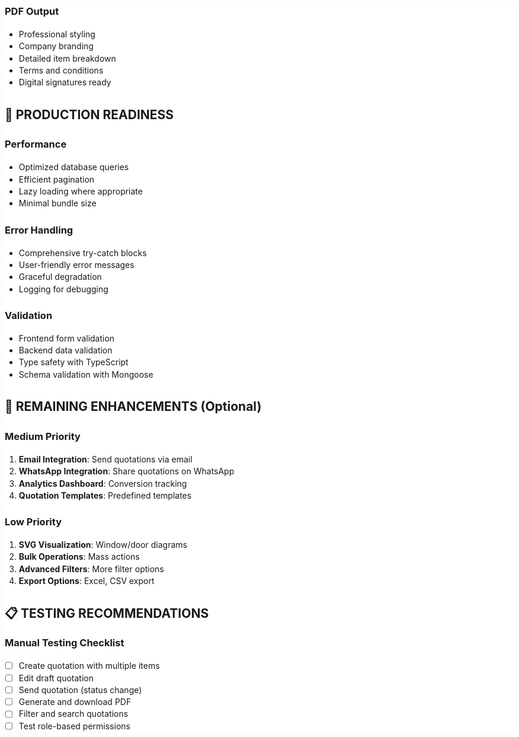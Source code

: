 ### PDF Output
- Professional styling
- Company branding
- Detailed item breakdown
- Terms and conditions
- Digital signatures ready

## 🚀 **PRODUCTION READINESS**

### Performance
- Optimized database queries
- Efficient pagination
- Lazy loading where appropriate
- Minimal bundle size

### Error Handling
- Comprehensive try-catch blocks
- User-friendly error messages
- Graceful degradation
- Logging for debugging

### Validation
- Frontend form validation
- Backend data validation
- Type safety with TypeScript
- Schema validation with Mongoose

## 🔄 **REMAINING ENHANCEMENTS** (Optional)

### Medium Priority
1. **Email Integration**: Send quotations via email
2. **WhatsApp Integration**: Share quotations on WhatsApp
3. **Analytics Dashboard**: Conversion tracking
4. **Quotation Templates**: Predefined templates

### Low Priority
1. **SVG Visualization**: Window/door diagrams
2. **Bulk Operations**: Mass actions
3. **Advanced Filters**: More filter options
4. **Export Options**: Excel, CSV export

## 📋 **TESTING RECOMMENDATIONS**

### Manual Testing Checklist
- [ ] Create quotation with multiple items
- [ ] Edit draft quotation
- [ ] Send quotation (status change)
- [ ] Generate and download PDF
- [ ] Filter and search quotations
- [ ] Test role-based permissions
